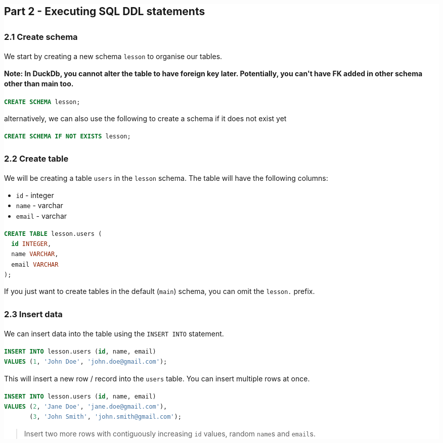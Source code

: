 ## Part 2 - Executing SQL DDL statements

### 2.1 Create schema

We start by creating a new schema `lesson` to organise our tables.

**Note: In DuckDb, you cannot alter the table to have foreign key later. Potentially, you can't have FK added in other schema other than main too.**

```sql
CREATE SCHEMA lesson;
```

alternatively, we can also use the following to create a schema if it does not exist yet

```sql
CREATE SCHEMA IF NOT EXISTS lesson;
```

### 2.2 Create table

We will be creating a table `users` in the `lesson` schema. The table will have the following columns:

- `id` - integer
- `name` - varchar
- `email` - varchar

```sql
CREATE TABLE lesson.users (
  id INTEGER,
  name VARCHAR,
  email VARCHAR
);
```

If you just want to create tables in the default (`main`) schema, you can omit the `lesson.` prefix.

### 2.3 Insert data

We can insert data into the table using the `INSERT INTO` statement.

```sql
INSERT INTO lesson.users (id, name, email)
VALUES (1, 'John Doe', 'john.doe@gmail.com');
```

This will insert a new row / record into the `users` table. You can insert multiple rows at once.

```sql
INSERT INTO lesson.users (id, name, email)
VALUES (2, 'Jane Doe', 'jane.doe@gmail.com'),
       (3, 'John Smith', 'john.smith@gmail.com');
```

> Insert two more rows with contiguously increasing `id` values, random `name`s and `email`s.
